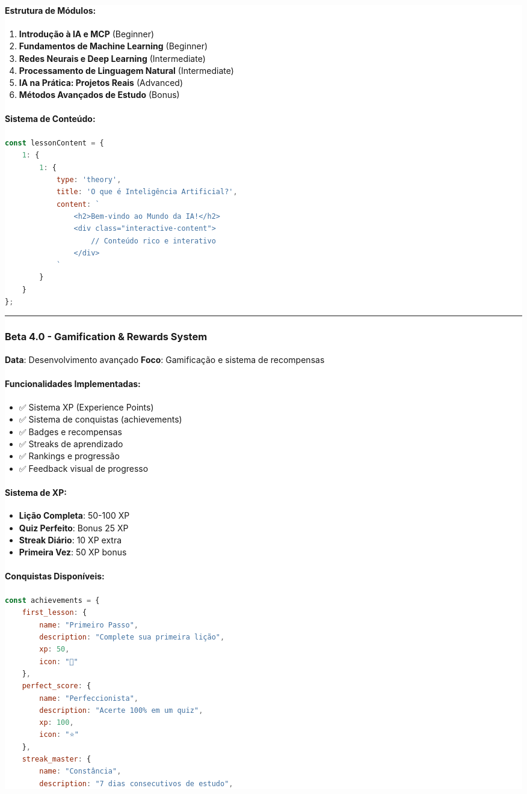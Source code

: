 #### Estrutura de Módulos:
1. **Introdução à IA e MCP** (Beginner)
2. **Fundamentos de Machine Learning** (Beginner) 
3. **Redes Neurais e Deep Learning** (Intermediate)
4. **Processamento de Linguagem Natural** (Intermediate)
5. **IA na Prática: Projetos Reais** (Advanced)
6. **Métodos Avançados de Estudo** (Bonus)

#### Sistema de Conteúdo:
```javascript
const lessonContent = {
    1: {
        1: {
            type: 'theory',
            title: 'O que é Inteligência Artificial?',
            content: `
                <h2>Bem-vindo ao Mundo da IA!</h2>
                <div class="interactive-content">
                    // Conteúdo rico e interativo
                </div>
            `
        }
    }
};
```

---

### Beta 4.0 - Gamification & Rewards System
**Data**: Desenvolvimento avançado
**Foco**: Gamificação e sistema de recompensas

#### Funcionalidades Implementadas:
- ✅ Sistema XP (Experience Points)
- ✅ Sistema de conquistas (achievements)
- ✅ Badges e recompensas
- ✅ Streaks de aprendizado
- ✅ Rankings e progressão
- ✅ Feedback visual de progresso

#### Sistema de XP:
- **Lição Completa**: 50-100 XP
- **Quiz Perfeito**: Bonus 25 XP
- **Streak Diário**: 10 XP extra
- **Primeira Vez**: 50 XP bonus

#### Conquistas Disponíveis:
```javascript
const achievements = {
    first_lesson: {
        name: "Primeiro Passo",
        description: "Complete sua primeira lição",
        xp: 50,
        icon: "🎯"
    },
    perfect_score: {
        name: "Perfeccionista",
        description: "Acerte 100% em um quiz",
        xp: 100,
        icon: "⭐"
    },
    streak_master: {
        name: "Constância",
        description: "7 dias consecutivos de estudo",
```
